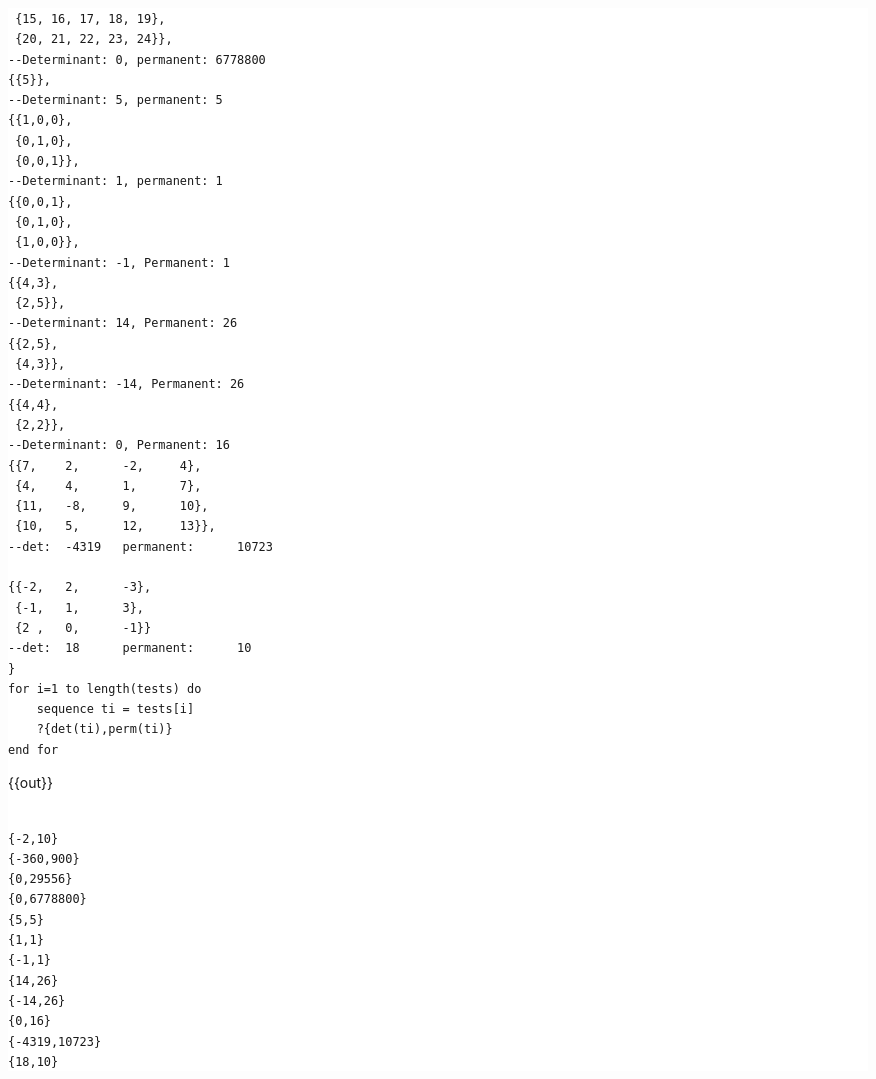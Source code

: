 ```Phix
 {15, 16, 17, 18, 19},
 {20, 21, 22, 23, 24}},
--Determinant: 0, permanent: 6778800
{{5}},
--Determinant: 5, permanent: 5 
{{1,0,0},
 {0,1,0},
 {0,0,1}},
--Determinant: 1, permanent: 1
{{0,0,1},
 {0,1,0},
 {1,0,0}},
--Determinant: -1, Permanent: 1
{{4,3},
 {2,5}},
--Determinant: 14, Permanent: 26
{{2,5},
 {4,3}},
--Determinant: -14, Permanent: 26
{{4,4},
 {2,2}},
--Determinant: 0, Permanent: 16
{{7,    2,      -2,     4},
 {4,    4,      1,      7},
 {11,   -8,     9,      10},
 {10,   5,      12,     13}},
--det:  -4319   permanent:      10723

{{-2,   2,      -3},
 {-1,   1,      3},
 {2 ,   0,      -1}}
--det:  18      permanent:      10
}
for i=1 to length(tests) do
    sequence ti = tests[i]
    ?{det(ti),perm(ti)}
end for
```

{{out}}

```txt

{-2,10}
{-360,900}
{0,29556}
{0,6778800}
{5,5}
{1,1}
{-1,1}
{14,26}
{-14,26}
{0,16}
{-4319,10723}
{18,10}

```
